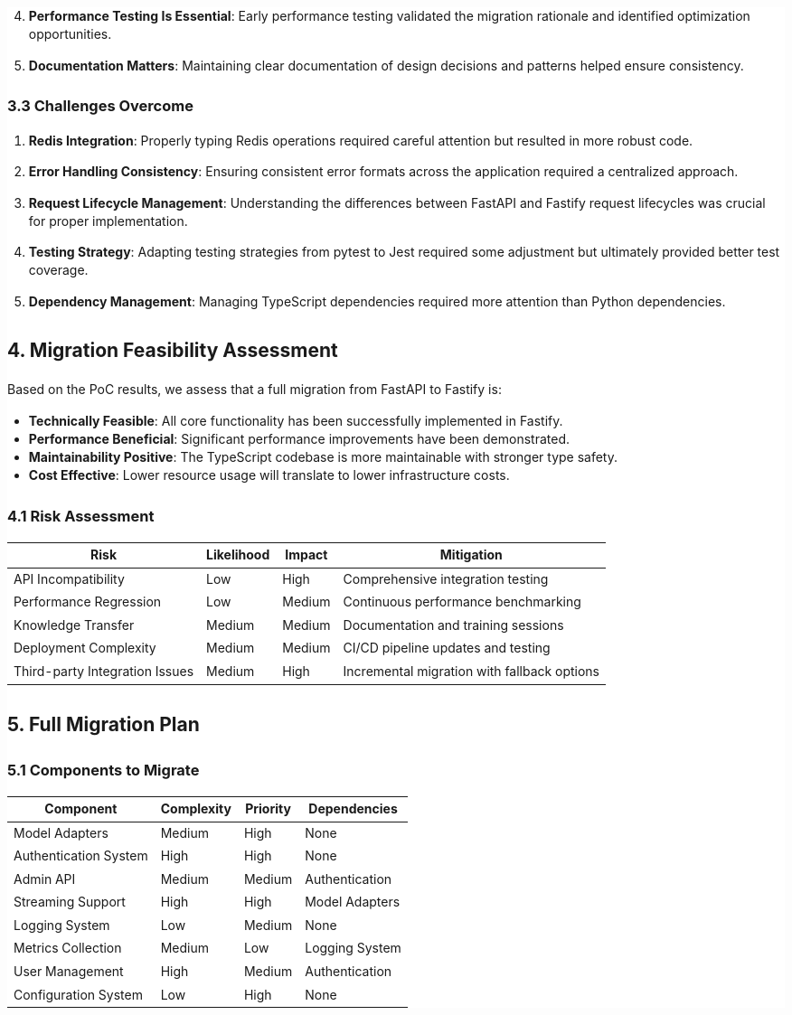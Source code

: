 4. **Performance Testing Is Essential**: Early performance testing validated the migration rationale and identified optimization opportunities.

5. **Documentation Matters**: Maintaining clear documentation of design decisions and patterns helped ensure consistency.

### 3.3 Challenges Overcome

1. **Redis Integration**: Properly typing Redis operations required careful attention but resulted in more robust code.

2. **Error Handling Consistency**: Ensuring consistent error formats across the application required a centralized approach.

3. **Request Lifecycle Management**: Understanding the differences between FastAPI and Fastify request lifecycles was crucial for proper implementation.

4. **Testing Strategy**: Adapting testing strategies from pytest to Jest required some adjustment but ultimately provided better test coverage.

5. **Dependency Management**: Managing TypeScript dependencies required more attention than Python dependencies.

## 4. Migration Feasibility Assessment

Based on the PoC results, we assess that a full migration from FastAPI to Fastify is:

- **Technically Feasible**: All core functionality has been successfully implemented in Fastify.
- **Performance Beneficial**: Significant performance improvements have been demonstrated.
- **Maintainability Positive**: The TypeScript codebase is more maintainable with stronger type safety.
- **Cost Effective**: Lower resource usage will translate to lower infrastructure costs.

### 4.1 Risk Assessment

| Risk | Likelihood | Impact | Mitigation |
|------|------------|--------|------------|
| API Incompatibility | Low | High | Comprehensive integration testing |
| Performance Regression | Low | Medium | Continuous performance benchmarking |
| Knowledge Transfer | Medium | Medium | Documentation and training sessions |
| Deployment Complexity | Medium | Medium | CI/CD pipeline updates and testing |
| Third-party Integration Issues | Medium | High | Incremental migration with fallback options |

## 5. Full Migration Plan

### 5.1 Components to Migrate

| Component | Complexity | Priority | Dependencies |
|-----------|------------|----------|--------------|
| Model Adapters | Medium | High | None |
| Authentication System | High | High | None |
| Admin API | Medium | Medium | Authentication |
| Streaming Support | High | High | Model Adapters |
| Logging System | Low | Medium | None |
| Metrics Collection | Medium | Low | Logging System |
| User Management | High | Medium | Authentication |
| Configuration System | Low | High | None |